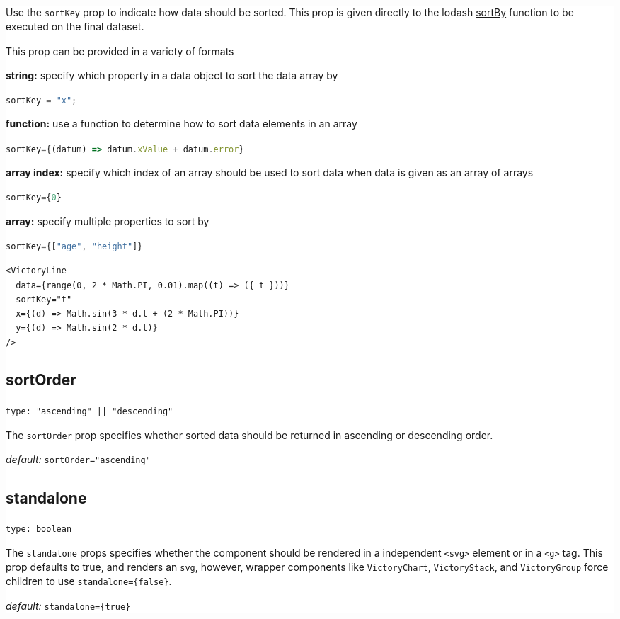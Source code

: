 Use the `sortKey` prop to indicate how data should be sorted. This prop is
given directly to the lodash [sortBy][] function to be executed on the final
dataset.

This prop can be provided in a variety of formats

**string:** specify which property in a data object to sort the data array by

```jsx
sortKey = "x";
```

**function:** use a function to determine how to sort data elements in an array

```jsx
sortKey={(datum) => datum.xValue + datum.error}
```

**array index:** specify which index of an array should be used to sort data when data is given as an array of arrays

```jsx
sortKey={0}
```

**array:** specify multiple properties to sort by

```jsx
sortKey={["age", "height"]}
```

```playground
<VictoryLine
  data={range(0, 2 * Math.PI, 0.01).map((t) => ({ t }))}
  sortKey="t"
  x={(d) => Math.sin(3 * d.t + (2 * Math.PI))}
  y={(d) => Math.sin(2 * d.t)}
/>
```

## sortOrder

`type: "ascending" || "descending"`

The `sortOrder` prop specifies whether sorted data should be returned in ascending or descending order.

_default:_ `sortOrder="ascending"`

## standalone

`type: boolean`

The `standalone` props specifies whether the component should be rendered in a independent `<svg>` element or in a `<g>` tag. This prop defaults to true, and renders an `svg`, however, wrapper components like `VictoryChart`, `VictoryStack`, and `VictoryGroup` force children to use `standalone={false}`.

_default:_ `standalone={true}`


[x]: #x
[y]: #y
[grayscale theme]: https://github.com/FormidableLabs/victory/blob/main/packages/victory-core/src/victory-theme/grayscale.js
[width]: #width
[height]: #height
[victorylabel]: /docs/victory-label
[victorytooltip]: /docs/victory-tooltip
[victoryportal]: /docs/victory-portal
[victoryclipcontainer]: /docs/victory-clip-container
[victorybrushcontainer]: /docs/victory-brush-container
[victorycursorcontainer]: /docs/victory-cursor-container
[victoryselectioncontainer]: /docs/victory-selection-container
[victoryvoronoicontainer]: /docs/victory-voronoi-container
[victoryzoomcontainer]: /docs/victory-zoom-container
[createcontainer]: /docs/create-container
[victoryanimation]: /docs/victory-animation
[victorytransition]: /docs/victory-transition
[sortby]: https://lodash.com/docs/4.17.4#sortBy
[animations guide]: /guides/animations
[data accessors guide]: /guides/data-accessors
[custom components guide]: /guides/custom-components
[events guide]: /guides/events
[themes guide]: /guides/themes